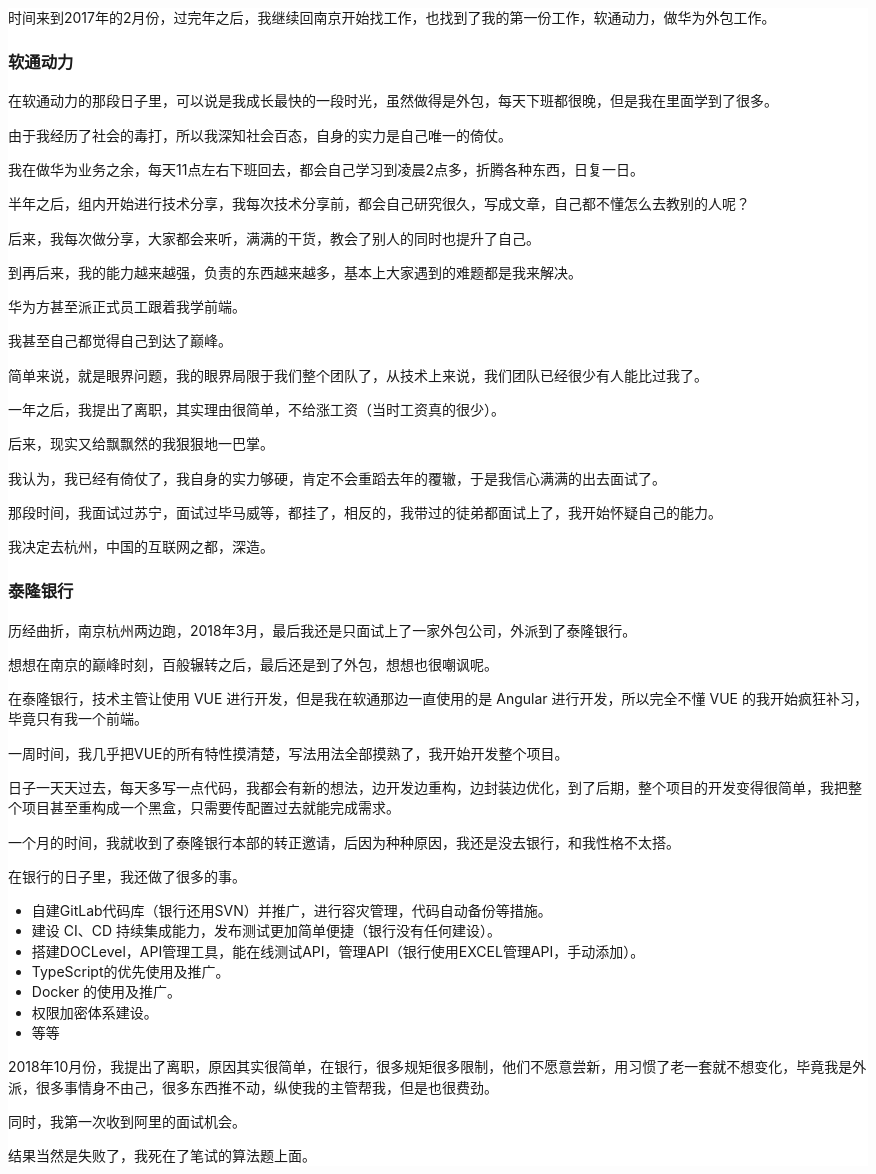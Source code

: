 时间来到2017年的2月份，过完年之后，我继续回南京开始找工作，也找到了我的第一份工作，软通动力，做华为外包工作。

### 软通动力

在软通动力的那段日子里，可以说是我成长最快的一段时光，虽然做得是外包，每天下班都很晚，但是我在里面学到了很多。

由于我经历了社会的毒打，所以我深知社会百态，自身的实力是自己唯一的倚仗。

我在做华为业务之余，每天11点左右下班回去，都会自己学习到凌晨2点多，折腾各种东西，日复一日。

半年之后，组内开始进行技术分享，我每次技术分享前，都会自己研究很久，写成文章，自己都不懂怎么去教别的人呢？

后来，我每次做分享，大家都会来听，满满的干货，教会了别人的同时也提升了自己。

到再后来，我的能力越来越强，负责的东西越来越多，基本上大家遇到的难题都是我来解决。

华为方甚至派正式员工跟着我学前端。

我甚至自己都觉得自己到达了巅峰。

简单来说，就是眼界问题，我的眼界局限于我们整个团队了，从技术上来说，我们团队已经很少有人能比过我了。

一年之后，我提出了离职，其实理由很简单，不给涨工资（当时工资真的很少）。

后来，现实又给飘飘然的我狠狠地一巴掌。

我认为，我已经有倚仗了，我自身的实力够硬，肯定不会重蹈去年的覆辙，于是我信心满满的出去面试了。

那段时间，我面试过苏宁，面试过毕马威等，都挂了，相反的，我带过的徒弟都面试上了，我开始怀疑自己的能力。

我决定去杭州，中国的互联网之都，深造。

### 泰隆银行

历经曲折，南京杭州两边跑，2018年3月，最后我还是只面试上了一家外包公司，外派到了泰隆银行。

想想在南京的巅峰时刻，百般辗转之后，最后还是到了外包，想想也很嘲讽呢。

在泰隆银行，技术主管让使用 VUE 进行开发，但是我在软通那边一直使用的是 Angular 进行开发，所以完全不懂 VUE 的我开始疯狂补习，毕竟只有我一个前端。

一周时间，我几乎把VUE的所有特性摸清楚，写法用法全部摸熟了，我开始开发整个项目。

日子一天天过去，每天多写一点代码，我都会有新的想法，边开发边重构，边封装边优化，到了后期，整个项目的开发变得很简单，我把整个项目甚至重构成一个黑盒，只需要传配置过去就能完成需求。

一个月的时间，我就收到了泰隆银行本部的转正邀请，后因为种种原因，我还是没去银行，和我性格不太搭。

在银行的日子里，我还做了很多的事。

- 自建GitLab代码库（银行还用SVN）并推广，进行容灾管理，代码自动备份等措施。
- 建设 CI、CD 持续集成能力，发布测试更加简单便捷（银行没有任何建设）。
- 搭建DOCLevel，API管理工具，能在线测试API，管理API（银行使用EXCEL管理API，手动添加）。
- TypeScript的优先使用及推广。
- Docker 的使用及推广。
- 权限加密体系建设。
- 等等

2018年10月份，我提出了离职，原因其实很简单，在银行，很多规矩很多限制，他们不愿意尝新，用习惯了老一套就不想变化，毕竟我是外派，很多事情身不由己，很多东西推不动，纵使我的主管帮我，但是也很费劲。

同时，我第一次收到阿里的面试机会。

结果当然是失败了，我死在了笔试的算法题上面。
